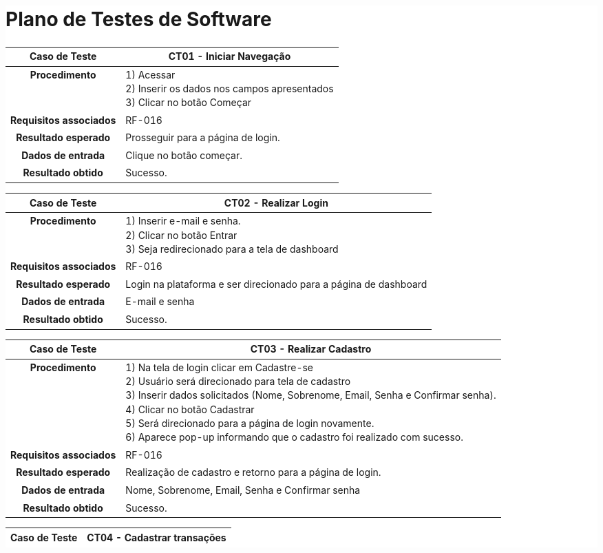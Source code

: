 # Plano de Testes de Software

|     **Caso de Teste**     | **CT01 - Iniciar Navegação**                                                                                                                                                                                    |
|:-------------------------:|-----------------------------------------------------------------------------------------------------------------------------------------------------------------------------------------------------------------|
|     **Procedimento**      | 1) Acessar <br> 2) Inserir os dados nos campos apresentados <br> 3) Clicar no botão Começar                                                                                                                     |
| **Requisitos associados** | RF-016                                                                                                                                                                                                          |
|  **Resultado esperado**   | Prosseguir para a página de login.                                                                                                                                                                              |
|   **Dados de entrada**    | Clique no botão começar.                                                                                                                                                                                        |
|   **Resultado obtido**    | Sucesso.                                                                                                                                                                                                        |

|     **Caso de Teste**     | **CT02 - Realizar Login**                                                                                                                                                                                    |
|:-------------------------:|-----------------------------------------------------------------------------------------------------------------------------------------------------------------------------------------------------------------|
|     **Procedimento**      | 1) Inserir e-mail e senha. <br> 2) Clicar no botão Entrar <br> 3) Seja redirecionado para a tela de dashboard                                                                                                                     |
| **Requisitos associados** | RF-016                                                                                                                                                                                                          |
|  **Resultado esperado**   | Login na plataforma e ser direcionado para a página de dashboard                                                                                                                                                                              |
|   **Dados de entrada**    | E-mail e senha                                                                                                                                                                                        |
|   **Resultado obtido**    | Sucesso.                                                                                                                                                                                                        |

|     **Caso de Teste**     | **CT03 - Realizar Cadastro**                                                                                                                                                                                    |
|:-------------------------:|-----------------------------------------------------------------------------------------------------------------------------------------------------------------------------------------------------------------|
|     **Procedimento**      | 1) Na tela de login clicar em Cadastre-se <br> 2) Usuário será direcionado para tela de cadastro <br> 3) Inserir dados solicitados (Nome, Sobrenome, Email, Senha e Confirmar senha). <br> 4) Clicar no botão Cadastrar <br> 5) Será direcionado para a página de login novamente. <br> 6) Aparece pop-up informando que o cadastro foi realizado com sucesso.                                                                                                                     |
| **Requisitos associados** | RF-016                                                                                                                                                                                                          |
|  **Resultado esperado**   | Realização de cadastro e retorno para a página de login.                                                                                                                                                                              |
|   **Dados de entrada**    | Nome, Sobrenome, Email, Senha e Confirmar senha                                                                                                                                                                                        |
|   **Resultado obtido**    | Sucesso.                                                                                                                                                                                                        |

|     **Caso de Teste**     | **CT04 - Cadastrar transações**                                                                                                                                                                                    |
|:-------------------------:|-----------------------------------------------------------------------------------------------------------------------------------------------------------------------------------------------------------------|